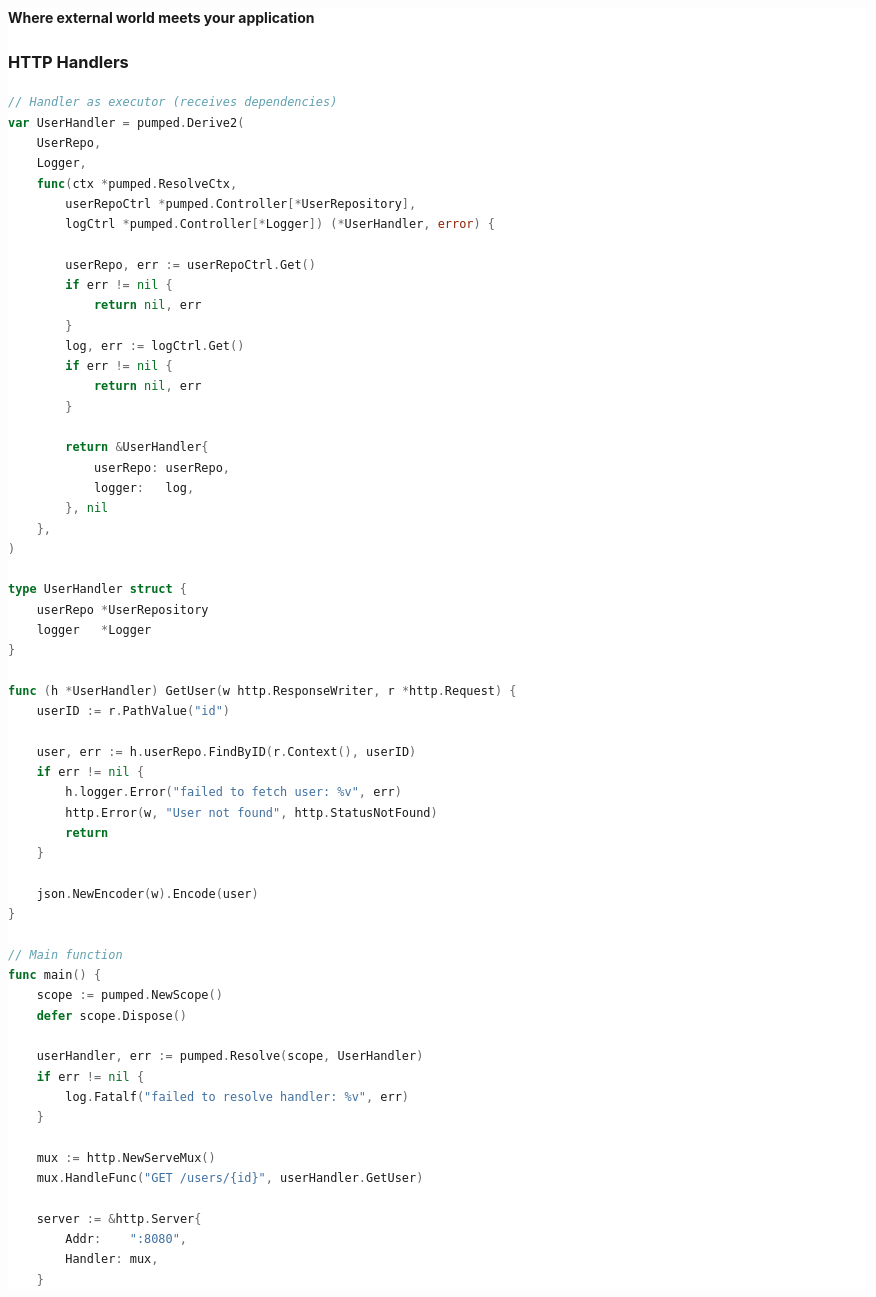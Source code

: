 **Where external world meets your application**

### HTTP Handlers

```go
// Handler as executor (receives dependencies)
var UserHandler = pumped.Derive2(
    UserRepo,
    Logger,
    func(ctx *pumped.ResolveCtx,
        userRepoCtrl *pumped.Controller[*UserRepository],
        logCtrl *pumped.Controller[*Logger]) (*UserHandler, error) {

        userRepo, err := userRepoCtrl.Get()
        if err != nil {
            return nil, err
        }
        log, err := logCtrl.Get()
        if err != nil {
            return nil, err
        }

        return &UserHandler{
            userRepo: userRepo,
            logger:   log,
        }, nil
    },
)

type UserHandler struct {
    userRepo *UserRepository
    logger   *Logger
}

func (h *UserHandler) GetUser(w http.ResponseWriter, r *http.Request) {
    userID := r.PathValue("id")

    user, err := h.userRepo.FindByID(r.Context(), userID)
    if err != nil {
        h.logger.Error("failed to fetch user: %v", err)
        http.Error(w, "User not found", http.StatusNotFound)
        return
    }

    json.NewEncoder(w).Encode(user)
}

// Main function
func main() {
    scope := pumped.NewScope()
    defer scope.Dispose()

    userHandler, err := pumped.Resolve(scope, UserHandler)
    if err != nil {
        log.Fatalf("failed to resolve handler: %v", err)
    }

    mux := http.NewServeMux()
    mux.HandleFunc("GET /users/{id}", userHandler.GetUser)

    server := &http.Server{
        Addr:    ":8080",
        Handler: mux,
    }
```